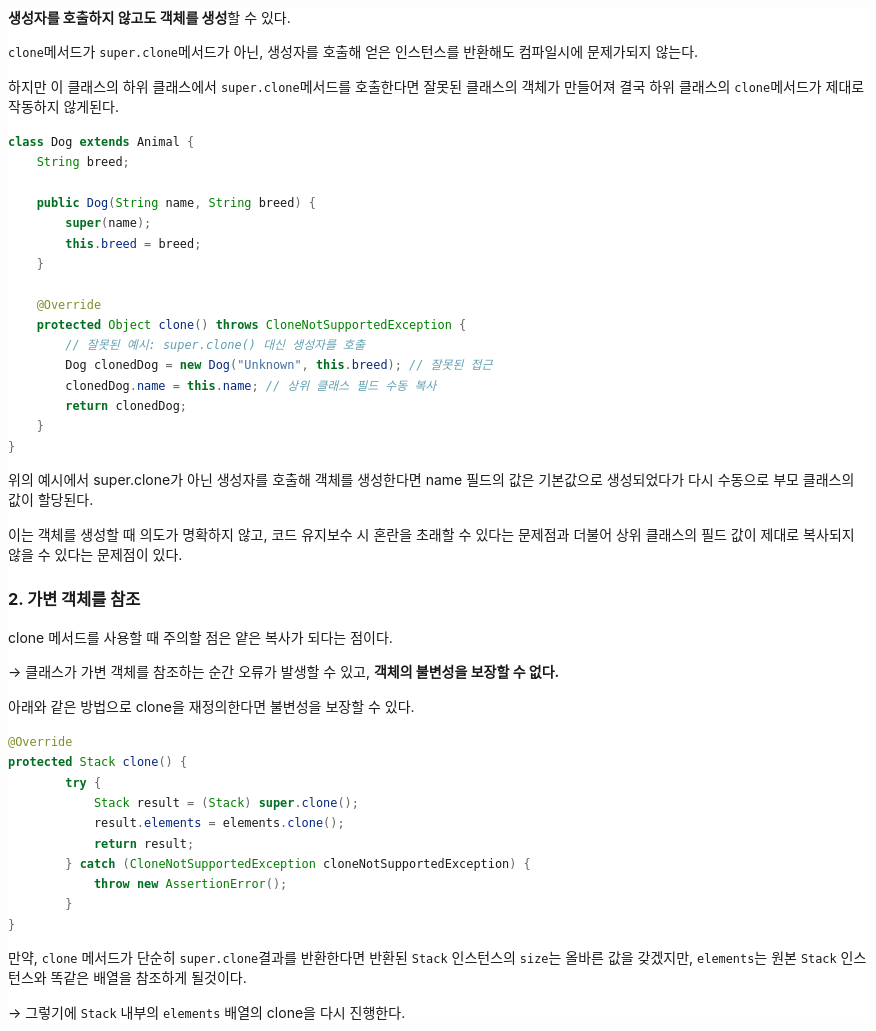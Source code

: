 **생성자를 호출하지 않고도 객체를 생성**할 수 있다.

</aside>

`clone`메서드가 `super.clone`메서드가 아닌, 생성자를 호출해 얻은 인스턴스를 반환해도 컴파일시에 문제가되지 않는다. 

하지만 이 클래스의 하위 클래스에서 `super.clone`메서드를 호출한다면 잘못된 클래스의 객체가 만들어져 결국 하위 클래스의 `clone`메서드가 제대로 작동하지 않게된다.

```java
class Dog extends Animal {
    String breed;

    public Dog(String name, String breed) {
        super(name);
        this.breed = breed;
    }

    @Override
    protected Object clone() throws CloneNotSupportedException {
        // 잘못된 예시: super.clone() 대신 생성자를 호출
        Dog clonedDog = new Dog("Unknown", this.breed); // 잘못된 접근
        clonedDog.name = this.name; // 상위 클래스 필드 수동 복사
        return clonedDog;
    }
}
```

위의 예시에서 super.clone가 아닌 생성자를 호출해 객체를 생성한다면 name 필드의 값은 기본값으로 생성되었다가 다시 수동으로 부모 클래스의 값이 할당된다.

이는 객체를 생성할 때 의도가 명확하지 않고, 코드 유지보수 시 혼란을 초래할 수 있다는 문제점과 더불어 상위 클래스의 필드 값이 제대로 복사되지 않을 수 있다는 문제점이 있다.

### 2. **가변 객체를 참조**

clone 메서드를 사용할 때 주의할 점은 얕은 복사가 되다는 점이다.

→ 클래스가 가변 객체를 참조하는 순간 오류가 발생할 수 있고, **객체의 불변성을 보장할 수 없다.**

아래와 같은 방법으로 clone을 재정의한다면 불변성을 보장할 수 있다.

```java
@Override
protected Stack clone() {
        try {
            Stack result = (Stack) super.clone();
            result.elements = elements.clone();
            return result;
        } catch (CloneNotSupportedException cloneNotSupportedException) {
            throw new AssertionError();
        }
}
```

만약, `clone` 메서드가 단순히 `super.clone`결과를 반환한다면 반환된 `Stack` 인스턴스의 `size`는 올바른 값을 갖겠지만, `elements`는 원본 `Stack` 인스턴스와 똑같은 배열을 참조하게 될것이다.

→ 그렇기에 `Stack` 내부의 `elements` 배열의 clone을 다시 진행한다.
